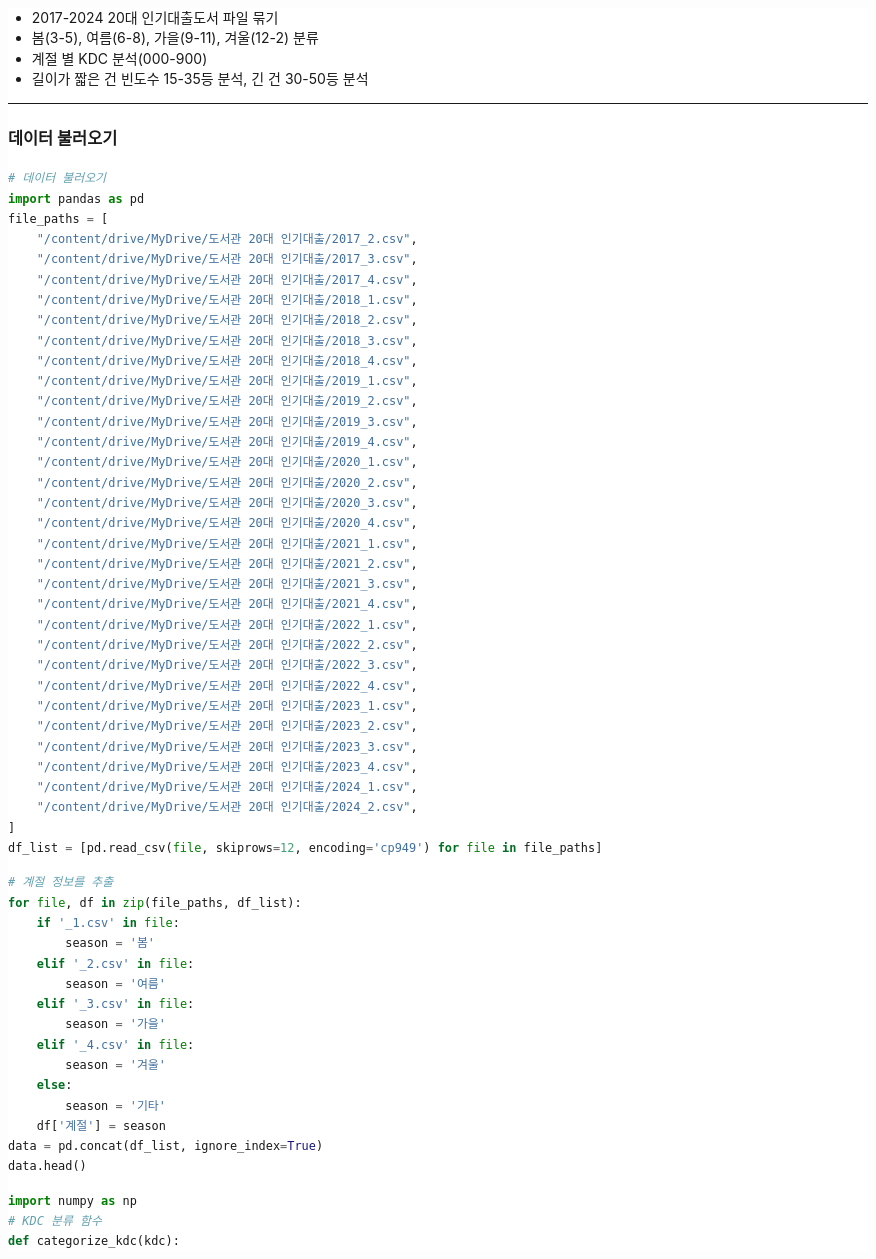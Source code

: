   
- 2017-2024 20대 인기대출도서 파일 묶기
- 봄(3-5), 여름(6-8), 가을(9-11), 겨울(12-2) 분류
- 계절 별 KDC 분석(000-900)
- 길이가 짧은 건 빈도수 15-35등 분석, 긴 건 30-50등 분석
  
---
### **데이터 불러오기**
```Python
# 데이터 불러오기 
import pandas as pd
file_paths = [
    "/content/drive/MyDrive/도서관 20대 인기대출/2017_2.csv",
    "/content/drive/MyDrive/도서관 20대 인기대출/2017_3.csv",
    "/content/drive/MyDrive/도서관 20대 인기대출/2017_4.csv",
    "/content/drive/MyDrive/도서관 20대 인기대출/2018_1.csv",
    "/content/drive/MyDrive/도서관 20대 인기대출/2018_2.csv",
    "/content/drive/MyDrive/도서관 20대 인기대출/2018_3.csv",
    "/content/drive/MyDrive/도서관 20대 인기대출/2018_4.csv",
    "/content/drive/MyDrive/도서관 20대 인기대출/2019_1.csv",
    "/content/drive/MyDrive/도서관 20대 인기대출/2019_2.csv",
    "/content/drive/MyDrive/도서관 20대 인기대출/2019_3.csv",
    "/content/drive/MyDrive/도서관 20대 인기대출/2019_4.csv",
    "/content/drive/MyDrive/도서관 20대 인기대출/2020_1.csv",
    "/content/drive/MyDrive/도서관 20대 인기대출/2020_2.csv",
    "/content/drive/MyDrive/도서관 20대 인기대출/2020_3.csv",
    "/content/drive/MyDrive/도서관 20대 인기대출/2020_4.csv",
    "/content/drive/MyDrive/도서관 20대 인기대출/2021_1.csv",
    "/content/drive/MyDrive/도서관 20대 인기대출/2021_2.csv",
    "/content/drive/MyDrive/도서관 20대 인기대출/2021_3.csv",
    "/content/drive/MyDrive/도서관 20대 인기대출/2021_4.csv",
    "/content/drive/MyDrive/도서관 20대 인기대출/2022_1.csv",
    "/content/drive/MyDrive/도서관 20대 인기대출/2022_2.csv",
    "/content/drive/MyDrive/도서관 20대 인기대출/2022_3.csv",
    "/content/drive/MyDrive/도서관 20대 인기대출/2022_4.csv",
    "/content/drive/MyDrive/도서관 20대 인기대출/2023_1.csv",
    "/content/drive/MyDrive/도서관 20대 인기대출/2023_2.csv",
    "/content/drive/MyDrive/도서관 20대 인기대출/2023_3.csv",
    "/content/drive/MyDrive/도서관 20대 인기대출/2023_4.csv",
    "/content/drive/MyDrive/도서관 20대 인기대출/2024_1.csv",
    "/content/drive/MyDrive/도서관 20대 인기대출/2024_2.csv",
]
df_list = [pd.read_csv(file, skiprows=12, encoding='cp949') for file in file_paths]
```
```Python
# 계절 정보를 추출
for file, df in zip(file_paths, df_list):
    if '_1.csv' in file:
        season = '봄'
    elif '_2.csv' in file:
        season = '여름'
    elif '_3.csv' in file:
        season = '가을'
    elif '_4.csv' in file:
        season = '겨울'
    else:
        season = '기타'
    df['계절'] = season
data = pd.concat(df_list, ignore_index=True)
data.head()
```
```Python
import numpy as np
# KDC 분류 함수
def categorize_kdc(kdc):
```